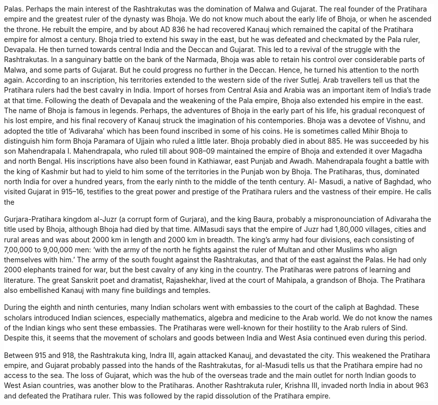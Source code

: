 Palas. Perhaps the main interest of the Rashtrakutas was the domination of Malwa and Gujarat. The real founder of the Pratihara empire and the greatest ruler of the dynasty was Bhoja. We do not know much about the early life of Bhoja, or when he ascended the throne. He rebuilt the empire, and by about AD 836 he had recovered Kanauj which remained the capital of the Pratihara empire for almost a century.
Bhoja tried to extend his sway in the east, but he was defeated and checkmated by the Pala ruler, Devapala. He then turned towards central India and the Deccan and Gujarat. This led to a revival of the struggle with the Rashtrakutas. In a sanguinary battle on the bank of the Narmada, Bhoja was able to retain his control over considerable parts of Malwa, and some parts of Gujarat. But he could progress no further in the Deccan. Hence, he turned his attention to the north again. According to an inscription, his territories extended to the western side of the river Sutlej. Arab travellers tell us that the Pratihara rulers had the best cavalry in India. Import of horses from Central Asia and Arabia was an important item of India’s trade at that time. Following the death of Devapala and the weakening of the Pala empire, Bhoja also extended his empire in the east.
The name of Bhoja is famous in legends. Perhaps, the adventures of Bhoja in the early part of his life, his gradual reconquest of his lost empire, and his final recovery of Kanauj struck the imagination of his contempories. Bhoja was a devotee of Vishnu, and adopted the title of ‘Adivaraha’ which has been found inscribed in some of his coins. He is sometimes called Mihir Bhoja to distinguish him form Bhoja Paramara of Ujjain who ruled a little later.
Bhoja probably died in about 885. He was succeeded by his son Mahendrapala I. Mahendrapala, who ruled till about 908–09 maintained the empire of Bhoja and extended it over Magadha and north Bengal. His inscriptions have also been found in Kathiawar, east Punjab and Awadh. Mahendrapala fought a battle with the king of Kashmir but had to yield to him some of the territories in the Punjab won by Bhoja.
The Pratiharas, thus, dominated north India for over a hundred years, from the early ninth to the middle of the tenth century. Al- Masudi, a native of Baghdad, who visited Gujarat in 915–16, testifies to the great power and prestige of the Pratihara rulers and the vastness of their empire. He calls the

Gurjara-Pratihara kingdom al-Juzr (a corrupt form of Gurjara), and the king Baura, probably a mispronounciation of Adivaraha the title used by Bhoja, although Bhoja had died by that time. AlMasudi says that the empire of Juzr had 1,80,000 villages, cities and rural areas and was about 2000 km in length and 2000 km in breadth. The king’s army had four divisions, each consisting of 7,00,000 to 9,00,000 men: ‘with the army of the north he fights against the ruler of Multan and other Muslims who align themselves with him.’ The army of the south fought against the Rashtrakutas, and that of the east against the Palas. He had only 2000 elephants trained for war, but the best cavalry of any king in the country.
The Pratiharas were patrons of learning and literature. The great Sanskrit poet and dramatist, Rajashekhar, lived at the court of Mahipala, a grandson of Bhoja. The Pratihara also embellished Kanauj with many fine buildings and temples.

During the eighth and ninth centuries, many Indian scholars went with embassies to the court of the caliph at Baghdad. These scholars introduced Indian sciences, especially mathematics, algebra and medicine to the Arab world. We do not know the names of the Indian kings who sent these embassies. The Pratiharas were well-known for their hostility to the Arab rulers of Sind. Despite this, it seems that the movement of scholars and goods between India and West Asia continued even during this period.

Between 915 and 918, the Rashtrakuta king, Indra III, again attacked Kanauj, and devastated the city. This weakened the Pratihara empire, and Gujarat probably passed into the hands of the Rashtrakutas, for al-Masudi tells us that the Pratihara empire had no access to the sea. The loss of Gujarat, which was the hub of the overseas trade and the main outlet for north Indian goods to West Asian countries, was another blow to the Pratiharas. Another Rashtrakuta ruler, Krishna III, invaded north India in about 963 and defeated the Pratihara ruler. This was followed by the rapid dissolution of the Pratihara empire.
